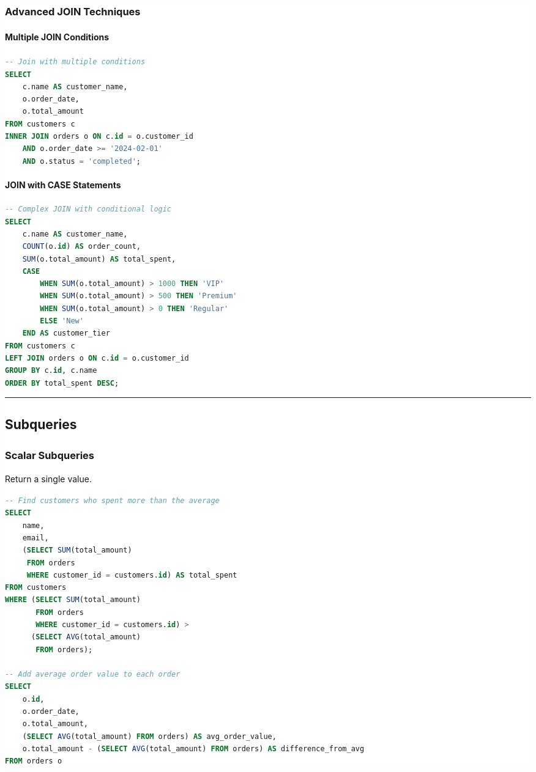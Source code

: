 ### Advanced JOIN Techniques

#### Multiple JOIN Conditions
```sql
-- Join with multiple conditions
SELECT 
    c.name AS customer_name,
    o.order_date,
    o.total_amount
FROM customers c
INNER JOIN orders o ON c.id = o.customer_id 
    AND o.order_date >= '2024-02-01'
    AND o.status = 'completed';
```

#### JOIN with CASE Statements
```sql
-- Complex JOIN with conditional logic
SELECT 
    c.name AS customer_name,
    COUNT(o.id) AS order_count,
    SUM(o.total_amount) AS total_spent,
    CASE 
        WHEN SUM(o.total_amount) > 1000 THEN 'VIP'
        WHEN SUM(o.total_amount) > 500 THEN 'Premium'
        WHEN SUM(o.total_amount) > 0 THEN 'Regular'
        ELSE 'New'
    END AS customer_tier
FROM customers c
LEFT JOIN orders o ON c.id = o.customer_id
GROUP BY c.id, c.name
ORDER BY total_spent DESC;
```

---

## Subqueries

### Scalar Subqueries
Return a single value.

```sql
-- Find customers who spent more than the average
SELECT 
    name,
    email,
    (SELECT SUM(total_amount) 
     FROM orders 
     WHERE customer_id = customers.id) AS total_spent
FROM customers
WHERE (SELECT SUM(total_amount) 
       FROM orders 
       WHERE customer_id = customers.id) > 
      (SELECT AVG(total_amount) 
       FROM orders);

-- Add average order value to each order
SELECT 
    o.id,
    o.order_date,
    o.total_amount,
    (SELECT AVG(total_amount) FROM orders) AS avg_order_value,
    o.total_amount - (SELECT AVG(total_amount) FROM orders) AS difference_from_avg
FROM orders o
```